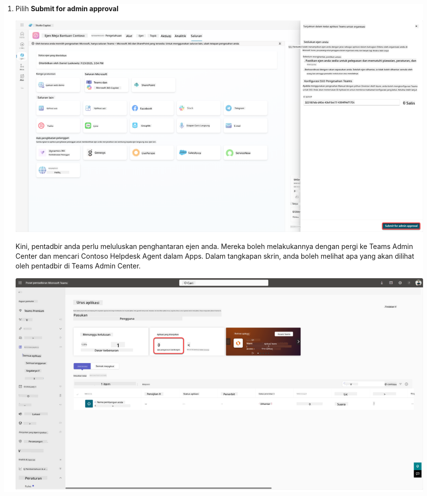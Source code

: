 1. Pilih **Submit for admin approval**

    ![Hantar untuk kelulusan](../../../../../translated_images/submit-for-approval.6c7cfa08ed2637c8e0219dde1d69ac7e62e81b32289e77ff5b6cdeb730ab5e0b.ms.png)

    Kini, pentadbir anda perlu meluluskan penghantaran ejen anda. Mereka boleh melakukannya dengan pergi ke Teams Admin Center dan mencari Contoso Helpdesk Agent dalam Apps. Dalam tangkapan skrin, anda boleh melihat apa yang akan dilihat oleh pentadbir di Teams Admin Center.

    ![Aplikasi Teams menunggu kelulusan](../../../../../translated_images/pending-approval.ec9b6ebcdd1c9a8ca8f9bf20148ffa97e40d16720779c14f106dc3ddda170202.ms.png)
